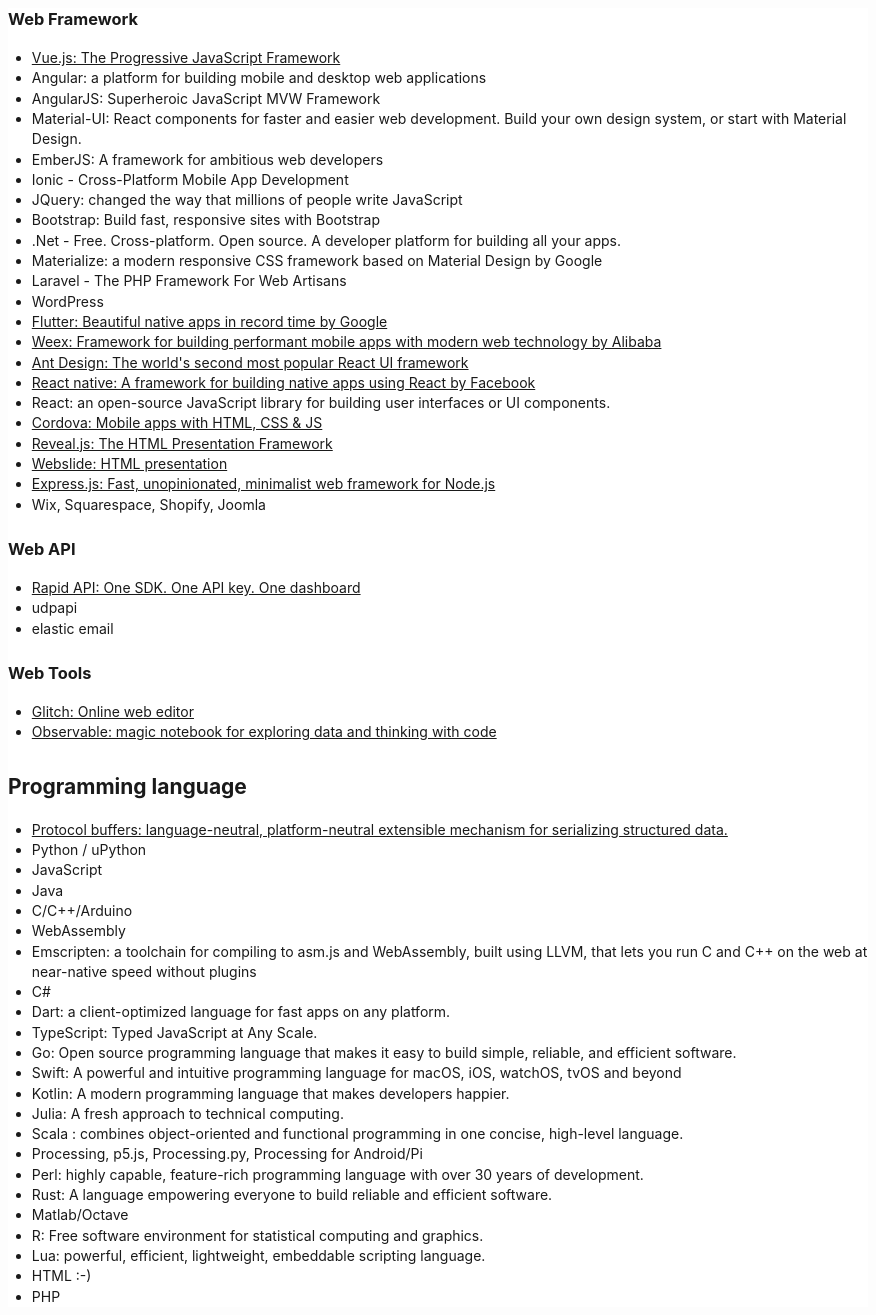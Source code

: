 ### Web Framework
+ [Vue.js: The Progressive JavaScript Framework](https://vuejs.org/)
+ Angular: a platform for building mobile and desktop web applications
+ AngularJS: Superheroic JavaScript MVW Framework
+ Material-UI: React components for faster and easier web development. Build your own design system, or start with Material Design.
+ EmberJS: A framework for ambitious web developers
+ Ionic - Cross-Platform Mobile App Development
+ JQuery: changed the way that millions of people write JavaScript
+ Bootstrap: Build fast, responsive sites with Bootstrap
+ .Net - Free. Cross-platform. Open source. A developer platform for building all your apps.
+ Materialize: a modern responsive CSS framework based on Material Design by Google
+ Laravel - The PHP Framework For Web Artisans
+ WordPress
+ [Flutter: Beautiful native apps in record time by Google](https://flutter.dev/)
+ [Weex: Framework for building performant mobile apps with modern web technology by Alibaba](https://weex.apache.org/)
+ [Ant Design: The world's second most popular React UI framework](https://ant.design)
+ [React native: A framework for building native apps using React by Facebook](https://facebook.github.io/react-native/)
+ React: an open-source JavaScript library for building user interfaces or UI components.
+ [Cordova: Mobile apps with HTML, CSS & JS](https://cordova.apache.org/)
+ [Reveal.js: The HTML Presentation Framework](https://revealjs.com/#/fragments)
+ [Webslide: HTML presentation](https://webslides.tv/#slide=1)
+ [Express.js: Fast, unopinionated, minimalist web framework for Node.js](https://expressjs.com/)
+ Wix, Squarespace, Shopify, Joomla
### Web API
+ [Rapid API: One SDK. One API key. One dashboard](https://rapidapi.com/)
+ udpapi
+ elastic email
### Web Tools
+ [Glitch: Online web editor](https://glitch.com/create)
+ [Observable: magic notebook for exploring data and thinking with code](https://observablehq.com/)
## Programming language
+ [Protocol buffers: language-neutral, platform-neutral extensible mechanism for serializing structured data.](https://developers.google.com/protocol-buffers)
+ Python / uPython
+ JavaScript
+ Java
+ C/C++/Arduino
+ WebAssembly
+ Emscripten: a toolchain for compiling to asm.js and WebAssembly, built using LLVM, that lets you run C and C++ on the web at near-native speed without plugins
+ C#
+ Dart: a client-optimized language for fast apps on any platform.
+ TypeScript: Typed JavaScript at Any Scale.
+ Go: Open source programming language that makes it easy to build simple, reliable, and efficient software.
+ Swift: A powerful and intuitive programming language for macOS, iOS, watchOS, tvOS and beyond
+ Kotlin: A modern programming language that makes developers happier.
+ Julia: A fresh approach to technical computing.
+ Scala : combines object-oriented and functional programming in one concise, high-level language.
+ Processing, p5.js, Processing.py, Processing for Android/Pi
+ Perl: highly capable, feature-rich programming language with over 30 years of development.
+ Rust: A language empowering everyone to build reliable and efficient software.
+ Matlab/Octave
+ R: Free software environment for statistical computing and graphics.
+ Lua: powerful, efficient, lightweight, embeddable scripting language.
+ HTML :-)
+ PHP